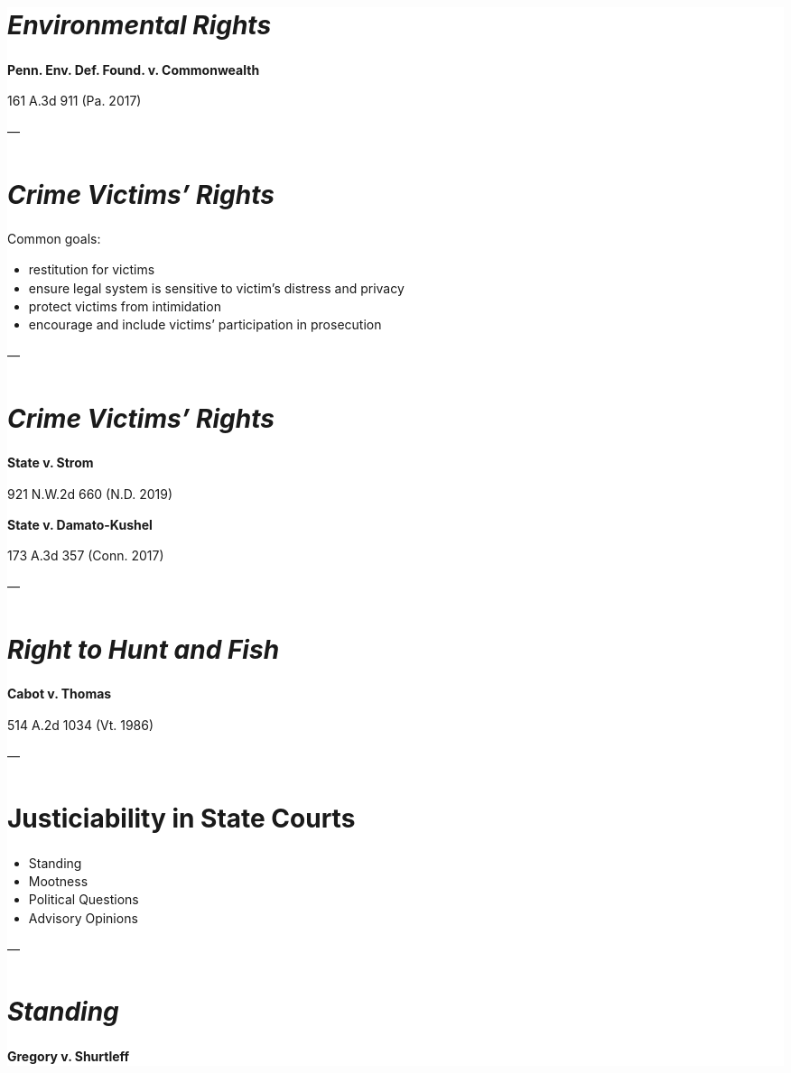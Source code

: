 # *Environmental Rights*

**Penn. Env. Def. Found. v. Commonwealth**

161 A.3d 911 (Pa. 2017)

—

# *Crime Victims’ Rights*

Common goals:

- restitution for victims
- ensure legal system is sensitive to victim’s distress and privacy
- protect victims from intimidation
- encourage and include victims’ participation in prosecution

—

# *Crime Victims’ Rights*

**State v. Strom**

921 N.W.2d 660 (N.D. 2019)

**State v. Damato-Kushel**

173 A.3d 357 (Conn. 2017)

—

# *Right to Hunt and Fish*

**Cabot v. Thomas**

514 A.2d 1034 (Vt. 1986)

—

# Justiciability in State Courts

- Standing
- Mootness
- Political Questions
- Advisory Opinions

—

# *Standing*

**Gregory v. Shurtleff**

